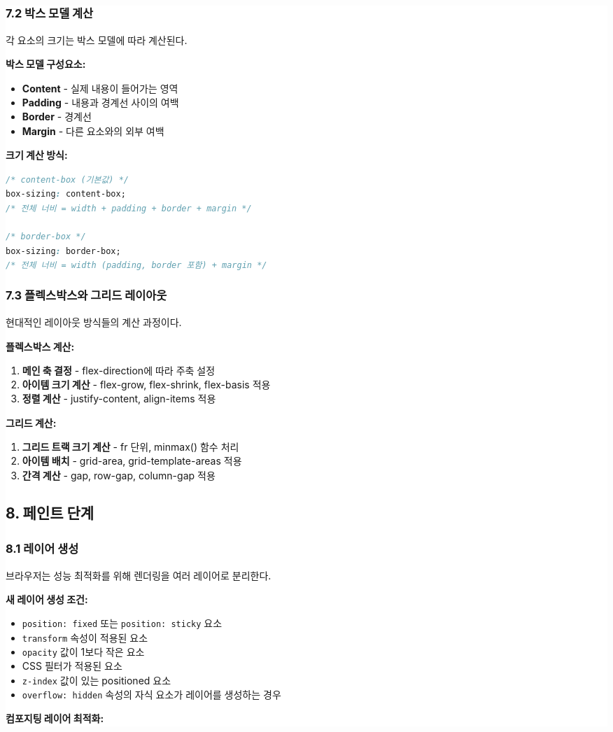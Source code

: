 ### 7.2 박스 모델 계산

각 요소의 크기는 박스 모델에 따라 계산된다.

**박스 모델 구성요소:**

- **Content** - 실제 내용이 들어가는 영역
- **Padding** - 내용과 경계선 사이의 여백
- **Border** - 경계선
- **Margin** - 다른 요소와의 외부 여백

**크기 계산 방식:**

```css
/* content-box (기본값) */
box-sizing: content-box;
/* 전체 너비 = width + padding + border + margin */

/* border-box */
box-sizing: border-box;
/* 전체 너비 = width (padding, border 포함) + margin */
```

### 7.3 플렉스박스와 그리드 레이아웃

현대적인 레이아웃 방식들의 계산 과정이다.

**플렉스박스 계산:**

1. **메인 축 결정** - flex-direction에 따라 주축 설정
2. **아이템 크기 계산** - flex-grow, flex-shrink, flex-basis 적용
3. **정렬 계산** - justify-content, align-items 적용

**그리드 계산:**

1. **그리드 트랙 크기 계산** - fr 단위, minmax() 함수 처리
2. **아이템 배치** - grid-area, grid-template-areas 적용
3. **간격 계산** - gap, row-gap, column-gap 적용

## 8. 페인트 단계

### 8.1 레이어 생성

브라우저는 성능 최적화를 위해 렌더링을 여러 레이어로 분리한다.

**새 레이어 생성 조건:**

- `position: fixed` 또는 `position: sticky` 요소
- `transform` 속성이 적용된 요소
- `opacity` 값이 1보다 작은 요소
- CSS 필터가 적용된 요소
- `z-index` 값이 있는 positioned 요소
- `overflow: hidden` 속성의 자식 요소가 레이어를 생성하는 경우

**컴포지팅 레이어 최적화:**
